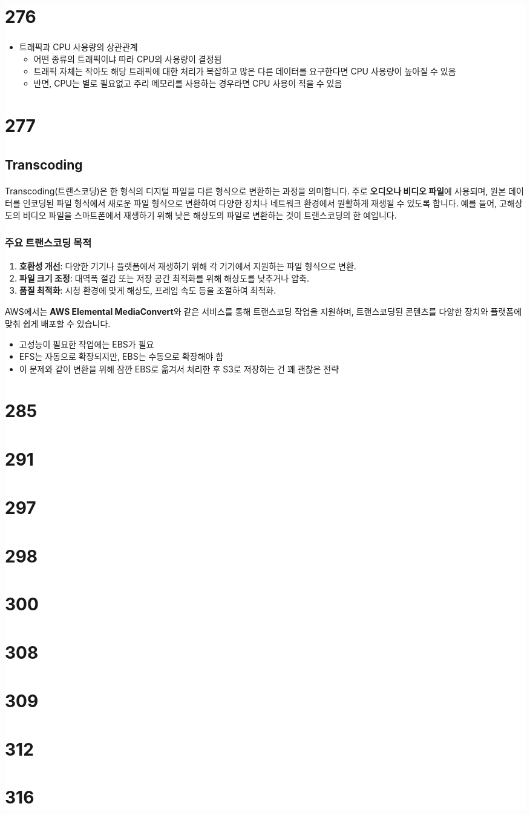
# 276
- 트래픽과 CPU 사용량의 상관관계
    - 어떤 종류의 트래픽이냐 따라 CPU의 사용량이 결정됨
    - 트래픽 자체는 작아도 해당 트래픽에 대한 처리가 복잡하고 많은 다른 데이터를 요구한다면 CPU 사용량이 높아질 수 있음
    - 반면, CPU는 별로 필요없고 주리 메모리를 사용하는 경우라면 CPU 사용이 적을 수 있음

# 277
## Transcoding
Transcoding(트랜스코딩)은 한 형식의 디지털 파일을 다른 형식으로 변환하는 과정을 의미합니다. 주로 **오디오나 비디오 파일**에 사용되며, 원본 데이터를 인코딩된 파일 형식에서 새로운 파일 형식으로 변환하여 다양한 장치나 네트워크 환경에서 원활하게 재생될 수 있도록 합니다. 예를 들어, 고해상도의 비디오 파일을 스마트폰에서 재생하기 위해 낮은 해상도의 파일로 변환하는 것이 트랜스코딩의 한 예입니다.

### 주요 트랜스코딩 목적
1. **호환성 개선**: 다양한 기기나 플랫폼에서 재생하기 위해 각 기기에서 지원하는 파일 형식으로 변환.
2. **파일 크기 조정**: 대역폭 절감 또는 저장 공간 최적화를 위해 해상도를 낮추거나 압축.
3. **품질 최적화**: 시청 환경에 맞게 해상도, 프레임 속도 등을 조절하여 최적화.

AWS에서는 **AWS Elemental MediaConvert**와 같은 서비스를 통해 트랜스코딩 작업을 지원하며, 트랜스코딩된 콘텐츠를 다양한 장치와 플랫폼에 맞춰 쉽게 배포할 수 있습니다.

- 고성능이 필요한 작업에는 EBS가 필요
- EFS는 자동으로 확장되지만, EBS는 수동으로 확장해야 함
- 이 문제와 같이 변환을 위해 잠깐 EBS로 옮겨서 처리한 후 S3로 저장하는 건 꽤 괜찮은 전략


# 285
# 291

# 297
# 298

# 300
# 308

# 309
# 312
# 316
